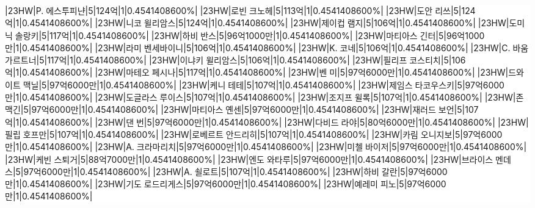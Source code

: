 |23HW|P. 에스투피냔|5|124억|1|0.4541408600%|
|23HW|로빈 크노헤|5|113억|1|0.4541408600%|
|23HW|도안 리쓰|5|124억|1|0.4541408600%|
|23HW|니코 윌리암스|5|124억|1|0.4541408600%|
|23HW|제이컵 램지|5|106억|1|0.4541408600%|
|23HW|도미닉 솔랑키|5|117억|1|0.4541408600%|
|23HW|하비 반스|5|96억1000만|1|0.4541408600%|
|23HW|마티아스 긴터|5|96억1000만|1|0.4541408600%|
|23HW|라미 벤세바이니|5|106억|1|0.4541408600%|
|23HW|K. 코네|5|106억|1|0.4541408600%|
|23HW|C. 바움가르트너|5|117억|1|0.4541408600%|
|23HW|이냐키 윌리암스|5|106억|1|0.4541408600%|
|23HW|필리프 코스티치|5|106억|1|0.4541408600%|
|23HW|마테오 페시나|5|117억|1|0.4541408600%|
|23HW|벤 미|5|97억6000만|1|0.4541408600%|
|23HW|드와이트 맥닐|5|97억6000만|1|0.4541408600%|
|23HW|케니 테테|5|107억|1|0.4541408600%|
|23HW|제임스 타코우스키|5|97억6000만|1|0.4541408600%|
|23HW|도글라스 루이스|5|107억|1|0.4541408600%|
|23HW|조지프 윌록|5|107억|1|0.4541408600%|
|23HW|존 맥긴|5|97억6000만|1|0.4541408600%|
|23HW|마티아스 옌센|5|97억6000만|1|0.4541408600%|
|23HW|재러드 보언|5|107억|1|0.4541408600%|
|23HW|댄 번|5|97억6000만|1|0.4541408600%|
|23HW|다비드 라야|5|80억6000만|1|0.4541408600%|
|23HW|필립 호프만|5|107억|1|0.4541408600%|
|23HW|로베르트 안드리히|5|107억|1|0.4541408600%|
|23HW|카림 오니지보|5|97억6000만|1|0.4541408600%|
|23HW|A. 크라마리치|5|97억6000만|1|0.4541408600%|
|23HW|미첼 바이저|5|97억6000만|1|0.4541408600%|
|23HW|케빈 스퇴거|5|88억7000만|1|0.4541408600%|
|23HW|엔도 와타루|5|97억6000만|1|0.4541408600%|
|23HW|브라이스 멘데스|5|97억6000만|1|0.4541408600%|
|23HW|A. 쇨로트|5|107억|1|0.4541408600%|
|23HW|하비 갈란|5|97억6000만|1|0.4541408600%|
|23HW|기도 로드리게스|5|97억6000만|1|0.4541408600%|
|23HW|예레미 피노|5|97억6000만|1|0.4541408600%|